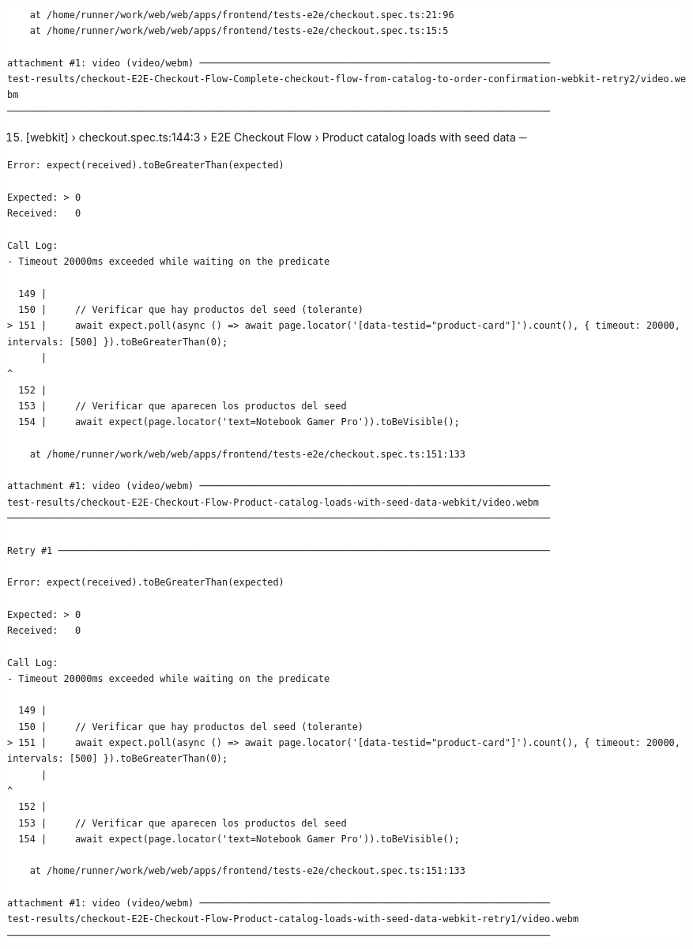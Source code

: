         at /home/runner/work/web/web/apps/frontend/tests-e2e/checkout.spec.ts:21:96
        at /home/runner/work/web/web/apps/frontend/tests-e2e/checkout.spec.ts:15:5

    attachment #1: video (video/webm) ──────────────────────────────────────────────────────────────
    test-results/checkout-E2E-Checkout-Flow-Complete-checkout-flow-from-catalog-to-order-confirmation-webkit-retry2/video.webm
    ────────────────────────────────────────────────────────────────────────────────────────────────

  15) [webkit] › checkout.spec.ts:144:3 › E2E Checkout Flow › Product catalog loads with seed data ─

    Error: expect(received).toBeGreaterThan(expected)

    Expected: > 0
    Received:   0

    Call Log:
    - Timeout 20000ms exceeded while waiting on the predicate

      149 |     
      150 |     // Verificar que hay productos del seed (tolerante)
    > 151 |     await expect.poll(async () => await page.locator('[data-testid="product-card"]').count(), { timeout: 20000, intervals: [500] }).toBeGreaterThan(0);
          |                                                                                                                                     ^
      152 |     
      153 |     // Verificar que aparecen los productos del seed
      154 |     await expect(page.locator('text=Notebook Gamer Pro')).toBeVisible();

        at /home/runner/work/web/web/apps/frontend/tests-e2e/checkout.spec.ts:151:133

    attachment #1: video (video/webm) ──────────────────────────────────────────────────────────────
    test-results/checkout-E2E-Checkout-Flow-Product-catalog-loads-with-seed-data-webkit/video.webm
    ────────────────────────────────────────────────────────────────────────────────────────────────

    Retry #1 ───────────────────────────────────────────────────────────────────────────────────────

    Error: expect(received).toBeGreaterThan(expected)

    Expected: > 0
    Received:   0

    Call Log:
    - Timeout 20000ms exceeded while waiting on the predicate

      149 |     
      150 |     // Verificar que hay productos del seed (tolerante)
    > 151 |     await expect.poll(async () => await page.locator('[data-testid="product-card"]').count(), { timeout: 20000, intervals: [500] }).toBeGreaterThan(0);
          |                                                                                                                                     ^
      152 |     
      153 |     // Verificar que aparecen los productos del seed
      154 |     await expect(page.locator('text=Notebook Gamer Pro')).toBeVisible();

        at /home/runner/work/web/web/apps/frontend/tests-e2e/checkout.spec.ts:151:133

    attachment #1: video (video/webm) ──────────────────────────────────────────────────────────────
    test-results/checkout-E2E-Checkout-Flow-Product-catalog-loads-with-seed-data-webkit-retry1/video.webm
    ────────────────────────────────────────────────────────────────────────────────────────────────
